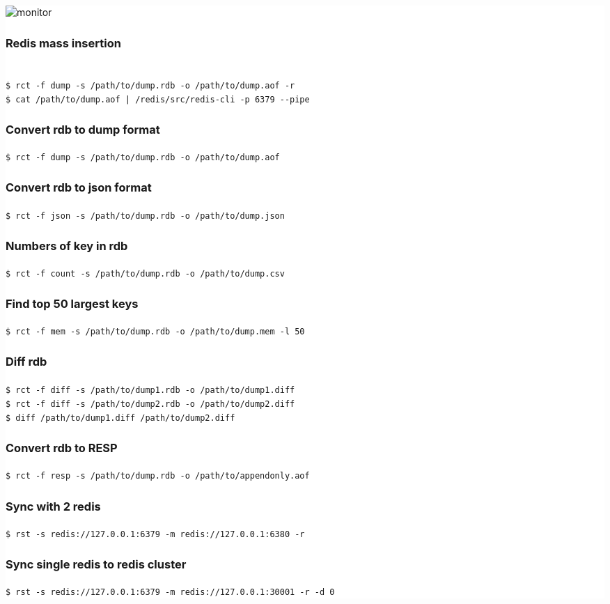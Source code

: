 ![monitor](./images/monitor.png)

### Redis mass insertion

```shell

$ rct -f dump -s /path/to/dump.rdb -o /path/to/dump.aof -r
$ cat /path/to/dump.aof | /redis/src/redis-cli -p 6379 --pipe

```

### Convert rdb to dump format

```shell
$ rct -f dump -s /path/to/dump.rdb -o /path/to/dump.aof
```

### Convert rdb to json format

```shell
$ rct -f json -s /path/to/dump.rdb -o /path/to/dump.json
```

### Numbers of key in rdb

```shell
$ rct -f count -s /path/to/dump.rdb -o /path/to/dump.csv
```

### Find top 50 largest keys

```shell
$ rct -f mem -s /path/to/dump.rdb -o /path/to/dump.mem -l 50
```

### Diff rdb

```shell
$ rct -f diff -s /path/to/dump1.rdb -o /path/to/dump1.diff
$ rct -f diff -s /path/to/dump2.rdb -o /path/to/dump2.diff
$ diff /path/to/dump1.diff /path/to/dump2.diff
```

### Convert rdb to RESP

```shell
$ rct -f resp -s /path/to/dump.rdb -o /path/to/appendonly.aof
```

### Sync with 2 redis
```shell
$ rst -s redis://127.0.0.1:6379 -m redis://127.0.0.1:6380 -r
```

### Sync single redis to redis cluster
```shell
$ rst -s redis://127.0.0.1:6379 -m redis://127.0.0.1:30001 -r -d 0
```
